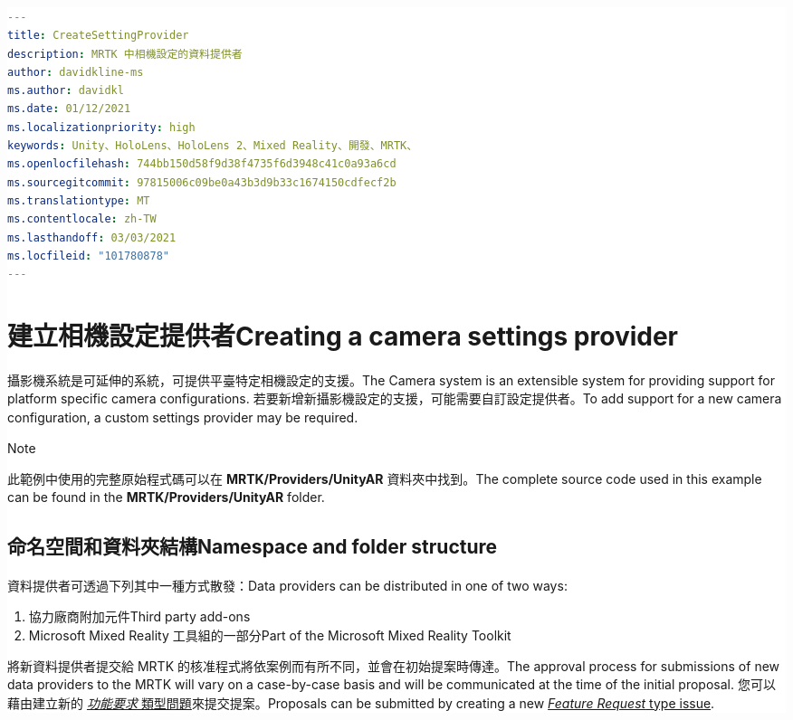 ```yaml
---
title: CreateSettingProvider
description: MRTK 中相機設定的資料提供者
author: davidkline-ms
ms.author: davidkl
ms.date: 01/12/2021
ms.localizationpriority: high
keywords: Unity、HoloLens、HoloLens 2、Mixed Reality、開發、MRTK、
ms.openlocfilehash: 744bb150d58f9d38f4735f6d3948c41c0a93a6cd
ms.sourcegitcommit: 97815006c09be0a43b3d9b33c1674150cdfecf2b
ms.translationtype: MT
ms.contentlocale: zh-TW
ms.lasthandoff: 03/03/2021
ms.locfileid: "101780878"
---
```

# <a name="creating-a-camera-settings-provider"></a><span data-ttu-id="cf508-104">建立相機設定提供者</span><span class="sxs-lookup"><span data-stu-id="cf508-104">Creating a camera settings provider</span></span>

<span data-ttu-id="cf508-105">攝影機系統是可延伸的系統，可提供平臺特定相機設定的支援。</span><span class="sxs-lookup"><span data-stu-id="cf508-105">The Camera system is an extensible system for providing support for platform specific camera configurations.</span></span> <span data-ttu-id="cf508-106">若要新增新攝影機設定的支援，可能需要自訂設定提供者。</span><span class="sxs-lookup"><span data-stu-id="cf508-106">To add support for a new camera configuration, a custom settings provider may be required.</span></span>

> [!NOTE]
> <span data-ttu-id="cf508-107">此範例中使用的完整原始程式碼可以在 **MRTK/Providers/UnityAR** 資料夾中找到。</span><span class="sxs-lookup"><span data-stu-id="cf508-107">The complete source code used in this example can be found in the **MRTK/Providers/UnityAR** folder.</span></span>

## <a name="namespace-and-folder-structure"></a><span data-ttu-id="cf508-108">命名空間和資料夾結構</span><span class="sxs-lookup"><span data-stu-id="cf508-108">Namespace and folder structure</span></span>

<span data-ttu-id="cf508-109">資料提供者可透過下列其中一種方式散發：</span><span class="sxs-lookup"><span data-stu-id="cf508-109">Data providers can be distributed in one of two ways:</span></span>

1. <span data-ttu-id="cf508-110">協力廠商附加元件</span><span class="sxs-lookup"><span data-stu-id="cf508-110">Third party add-ons</span></span>
1. <span data-ttu-id="cf508-111">Microsoft Mixed Reality 工具組的一部分</span><span class="sxs-lookup"><span data-stu-id="cf508-111">Part of the Microsoft Mixed Reality Toolkit</span></span>

<span data-ttu-id="cf508-112">將新資料提供者提交給 MRTK 的核准程式將依案例而有所不同，並會在初始提案時傳達。</span><span class="sxs-lookup"><span data-stu-id="cf508-112">The approval process for submissions of new data providers to the MRTK will vary on a case-by-case basis and will be communicated at the time of the initial proposal.</span></span> <span data-ttu-id="cf508-113">您可以藉由建立新的 [*功能要求* 類型問題](https://github.com/microsoft/MixedRealityToolkit-Unity/issues)來提交提案。</span><span class="sxs-lookup"><span data-stu-id="cf508-113">Proposals can be submitted by creating a new [*Feature Request* type issue](https://github.com/microsoft/MixedRealityToolkit-Unity/issues).</span></span>
